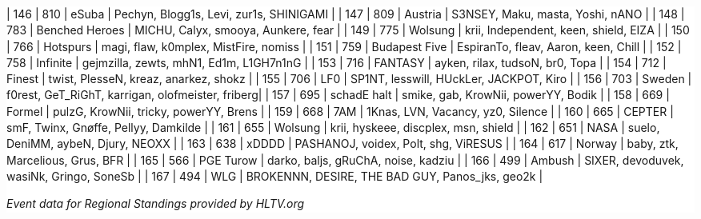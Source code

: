 | 146 |  810 | eSuba                | Pechyn, Blogg1s, Levi, zur1s, SHINIGAMI          |
| 147 |  809 | Austria              | S3NSEY, Maku, masta, Yoshi, nANO                 |
| 148 |  783 | Benched Heroes       | MICHU, Calyx, smooya, Aunkere, fear              |
| 149 |  775 | Wolsung              | krii, Independent, keen, shield, EIZA            |
| 150 |  766 | Hotspurs             | magi, flaw, k0mplex, MistFire, nomiss            |
| 151 |  759 | Budapest Five        | EspiranTo, fleav, Aaron, keen, Chill             |
| 152 |  758 | Infinite             | gejmzilla, zewts, mhN1, Ed1m, L1GH7n1nG          |
| 153 |  716 | FANTASY              | ayken, rilax, tudsoN, br0, Topa                  |
| 154 |  712 | Finest               | twist, PlesseN, kreaz, anarkez, shokz            |
| 155 |  706 | LF0                  | SP1NT, lesswill, HUckLer, JACKPOT, Kiro          |
| 156 |  703 | Sweden               | f0rest, GeT_RiGhT, karrigan, olofmeister, friberg|
| 157 |  695 | schadE halt          | smike, gab, KrowNii, powerYY, Bodik              |
| 158 |  669 | Formel               | pulzG, KrowNii, tricky, powerYY, Brens           |
| 159 |  668 | 7AM                  | 1Knas, LVN, Vacancy, yz0, Silence                |
| 160 |  665 | CEPTER               | smF, Twinx, Gnøffe, Pellyy, Damkilde             |
| 161 |  655 | Wolsung              | krii, hyskeee, discplex, msn, shield             |
| 162 |  651 | NASA                 | suelo, DeniMM, aybeN, Djury, NEOXX               |
| 163 |  638 | xDDDD                | PASHANOJ, voidex, Polt, shg, ViRESUS             |
| 164 |  617 | Norway               | baby, ztk, Marcelious, Grus, BFR                 |
| 165 |  566 | PGE Turow            | darko, baljs, gRuChA, noise, kadziu              |
| 166 |  499 | Ambush               | SIXER, devoduvek, wasiNk, Gringo, SoneSb         |
| 167 |  494 | WLG                  | BROKENNN, DESIRE, THE BAD GUY, Panos_jks, geo2k  |

_Event data for Regional Standings provided by HLTV.org_
